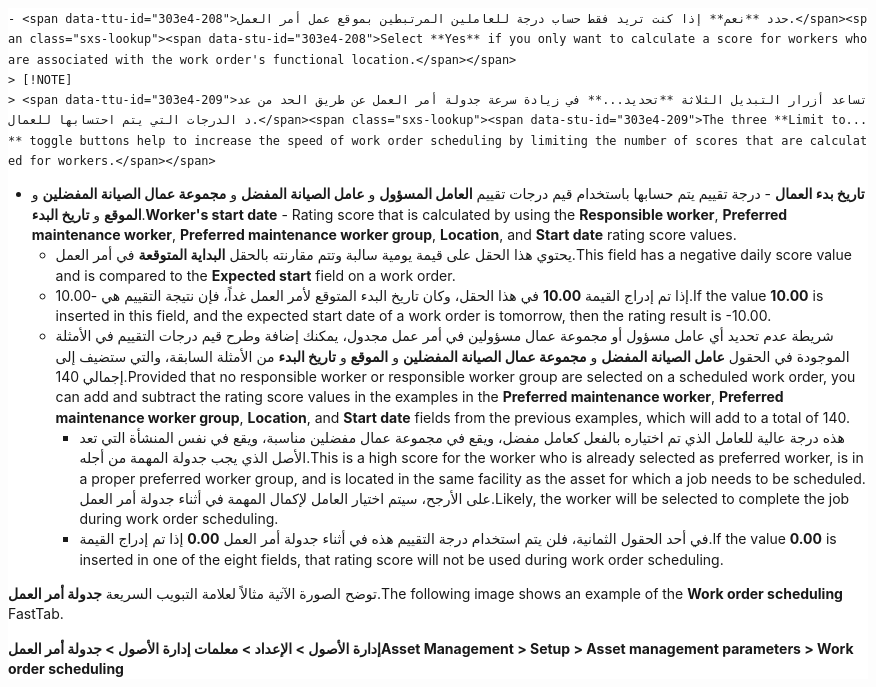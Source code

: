     - <span data-ttu-id="303e4-208">حدد **نعم** إذا كنت تريد فقط حساب درجة للعاملين المرتبطين بموقع عمل أمر العمل.</span><span class="sxs-lookup"><span data-stu-id="303e4-208">Select **Yes** if you only want to calculate a score for workers who are associated with the work order's functional location.</span></span>
    > [!NOTE]
    > <span data-ttu-id="303e4-209">تساعد أزرار التبديل الثلاثة **تحديد...** في زيادة سرعة جدولة أمر العمل عن طريق الحد من عدد الدرجات التي يتم احتسابها للعمال.</span><span class="sxs-lookup"><span data-stu-id="303e4-209">The three **Limit to...** toggle buttons help to increase the speed of work order scheduling by limiting the number of scores that are calculated for workers.</span></span>
- <span data-ttu-id="303e4-210">**تاريخ بدء العمال** - درجة تقييم يتم حسابها باستخدام قيم درجات تقييم **العامل المسؤول** و **عامل الصيانة المفضل** و **مجموعة عمال الصيانة المفضلين** و **الموقع** و **تاريخ البدء**.</span><span class="sxs-lookup"><span data-stu-id="303e4-210">**Worker's start date** - Rating score that is calculated by using the **Responsible worker**, **Preferred maintenance worker**, **Preferred maintenance worker group**, **Location**, and **Start date** rating score values.</span></span> 
    - <span data-ttu-id="303e4-211">يحتوي هذا الحقل على قيمة يومية سالبة وتتم مقارنته بالحقل **البداية المتوقعة** في أمر العمل.</span><span class="sxs-lookup"><span data-stu-id="303e4-211">This field has a negative daily score value and is compared to the **Expected start** field on a work order.</span></span> 
    - <span data-ttu-id="303e4-212">إذا تم إدراج القيمة **10.00** في هذا الحقل، وكان تاريخ البدء المتوقع لأمر العمل غداً، فإن نتيجة التقييم هي -10.00.</span><span class="sxs-lookup"><span data-stu-id="303e4-212">If the value **10.00** is inserted in this field, and the expected start date of a work order is tomorrow, then the rating result is -10.00.</span></span>
    - <span data-ttu-id="303e4-213">شريطة عدم تحديد أي عامل مسؤول أو مجموعة عمال مسؤولين في أمر عمل مجدول، يمكنك إضافة وطرح قيم درجات التقييم في الأمثلة الموجودة في الحقول **عامل الصيانة المفضل** و **مجموعة عمال الصيانة المفضلين** و **الموقع** و **تاريخ البدء** من الأمثلة السابقة، والتي ستضيف إلى إجمالي 140.</span><span class="sxs-lookup"><span data-stu-id="303e4-213">Provided that no responsible worker or responsible worker group are selected on a scheduled work order, you can add and subtract the rating score values in the examples in the **Preferred maintenance worker**, **Preferred maintenance worker group**, **Location**, and **Start date** fields from the previous examples, which will add to a total of 140.</span></span> 
        - <span data-ttu-id="303e4-214">هذه درجة عالية للعامل الذي تم اختياره بالفعل كعامل مفضل، ويقع في مجموعة عمال مفضلين مناسبة، ويقع في نفس المنشأة التي تعد الأصل الذي يجب جدولة المهمة من أجله.</span><span class="sxs-lookup"><span data-stu-id="303e4-214">This is a high score for the worker who is already selected as preferred worker, is in a proper preferred worker group, and is located in the same facility as the asset for which a job needs to be scheduled.</span></span> <span data-ttu-id="303e4-215">على الأرجح، سيتم اختيار العامل لإكمال المهمة في أثناء جدولة أمر العمل.</span><span class="sxs-lookup"><span data-stu-id="303e4-215">Likely, the worker will be selected to complete the job during work order scheduling.</span></span>
        - <span data-ttu-id="303e4-216">إذا تم إدراج القيمة ‎**0.00** في أحد الحقول الثمانية، فلن يتم استخدام درجة التقييم هذه في أثناء جدولة أمر العمل.</span><span class="sxs-lookup"><span data-stu-id="303e4-216">If the value **0.00** is inserted in one of the eight fields, that rating score will not be used during work order scheduling.</span></span>

<span data-ttu-id="303e4-217">توضح الصورة الآتية مثالاً لعلامة التبويب السريعة **جدولة أمر العمل**.</span><span class="sxs-lookup"><span data-stu-id="303e4-217">The following image shows an example of the **Work order scheduling** FastTab.</span></span>

<span data-ttu-id="303e4-218">**إدارة الأصول > الإعداد > معلمات إدارة الأصول > جدولة أمر العمل**</span><span class="sxs-lookup"><span data-stu-id="303e4-218">**Asset Management > Setup > Asset management parameters > Work order scheduling**</span></span>
